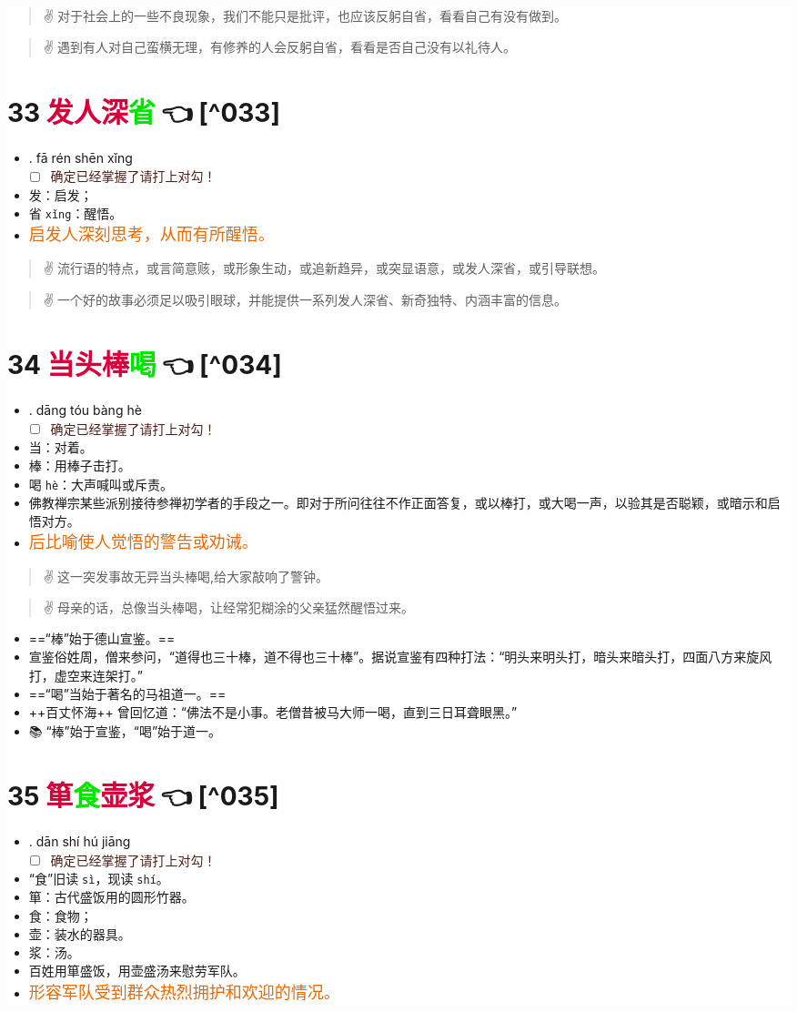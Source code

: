 > ✌️ 对于社会上的一些不良现象，我们不能只是批评，也应该反躬自省，看看自己有没有做到。

> ✌️ 遇到有人对自己蛮横无理，有修养的人会反躬自省，看看是否自己没有以礼待人。

# 33 <span style="font-family:KaiTi; font-size:30px; color: #d7003a">发人深<span style="font-family:KaiTi; font-size:30px; color: #00e500">省</span></span> 👈 [^033]
- . fā rén shēn xǐng
    - [ ] <span style="color: #4c221b">确定已经掌握了请打上对勾！</span>
- 发：启发；
- 省 `xǐng`：醒悟。
- <span style="color: #ec6800; font-size:18px">启发人深刻思考，从而有所醒悟。</span>

> ✌️ 流行语的特点，或言简意赅，或形象生动，或追新趋异，或突显语意，或发人深省，或引导联想。

> ✌️ 一个好的故事必须足以吸引眼球，并能提供一系列发人深省、新奇独特、内涵丰富的信息。

# 34 <span style="font-family:KaiTi; font-size:30px; color: #d7003a">当头棒<span style="font-family:KaiTi; font-size:30px; color: #00e500">喝</span></span> 👈 [^034]
- . dāng tóu bàng hè
    - [ ] <span style="color: #4c221b">确定已经掌握了请打上对勾！</span>
- 当：对着。
- 棒：用棒子击打。
- 喝 `hè`：大声喊叫或斥责。
- 佛教禅宗某些派别接待参禅初学者的手段之一。即对于所问往往不作正面答复，或以棒打，或大喝一声，以验其是否聪颖，或暗示和启悟对方。
- <span style="color: #ec6800; font-size:18px">后比喻使人觉悟的警告或劝诫。</span>

> ✌️ 这一突发事故无异当头棒喝,给大家敲响了警钟。

> ✌️ 母亲的话，总像当头棒喝，让经常犯糊涂的父亲猛然醒悟过来。
- ==“棒”始于德山宣鉴。==
- 宣鉴俗姓周，僧来参问，“道得也三十棒，道不得也三十棒”。据说宣鉴有四种打法：“明头来明头打，暗头来暗头打，四面八方来旋风打，虚空来连架打。”
- ==“喝”当始于著名的马祖道一。==
- ++百丈怀海++ 曾回忆道：“佛法不是小事。老僧昔被马大师一喝，直到三日耳聋眼黑。”
- :books: “棒”始于宣鉴，“喝”始于道一。

# 35 <span style="font-family:KaiTi; font-size:30px; color: #d7003a">箪<span style="font-family:KaiTi; font-size:30px; color: #00e500">食</span>壶浆</span> 👈 [^035]
- . dān shí hú jiāng
    - [ ] <span style="color: #4c221b">确定已经掌握了请打上对勾！</span>
- “食”旧读 `sì`，现读 `shí`。
- 箪：古代盛饭用的圆形竹器。
- 食：食物；
- 壶：装水的器具。
- 浆：汤。
- 百姓用箪盛饭，用壶盛汤来慰劳军队。
- <span style="color: #ec6800; font-size:18px">形容军队受到群众热烈拥护和欢迎的情况。</span>
